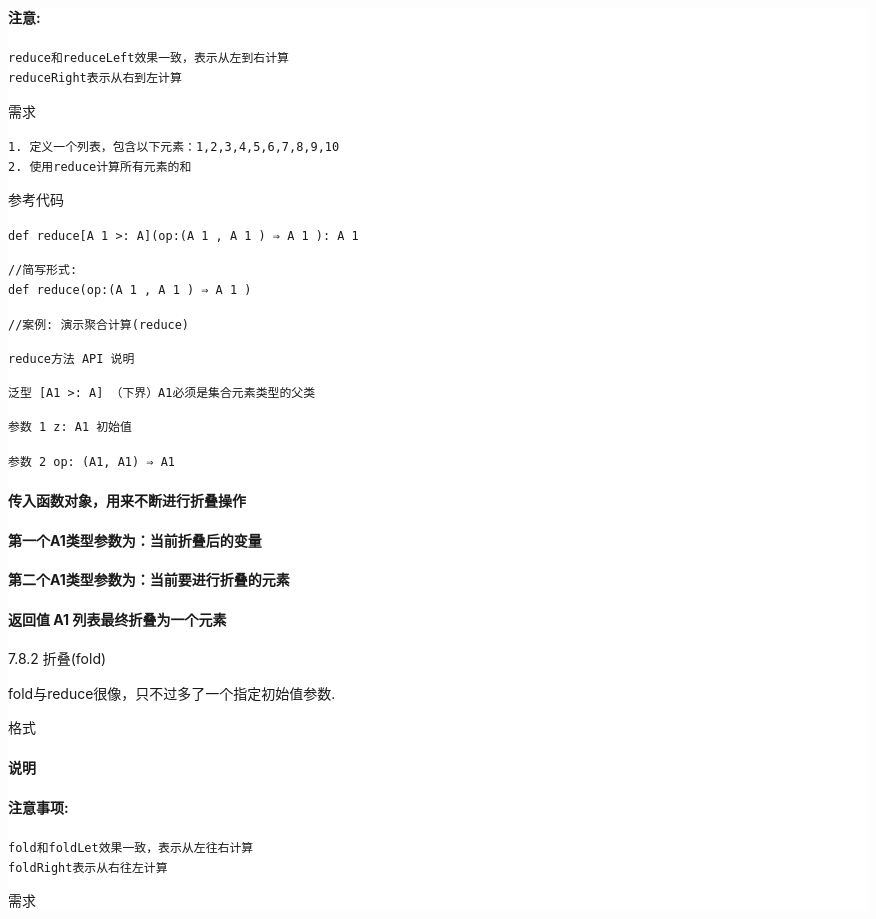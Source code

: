 #### 注意:

```
reduce和reduceLeft效果一致，表示从左到右计算
reduceRight表示从右到左计算
```
需求

```
1. 定义一个列表，包含以下元素：1,2,3,4,5,6,7,8,9,10
2. 使用reduce计算所有元素的和
```
参考代码

```
def reduce[A 1 >: A](op:(A 1 , A 1 ) ⇒ A 1 ): A 1
```
```
//简写形式:
def reduce(op:(A 1 , A 1 ) ⇒ A 1 )
```
```
//案例: 演示聚合计算(reduce)
```

```
reduce方法 API 说明
```
```
泛型 [A1 >: A] （下界）A1必须是集合元素类型的父类
```
```
参数 1 z: A1 初始值
```
```
参数 2 op: (A1, A1) ⇒ A1
```
#### 传入函数对象，用来不断进行折叠操作

#### 第一个A1类型参数为：当前折叠后的变量

#### 第二个A1类型参数为：当前要进行折叠的元素

#### 返回值 A1 列表最终折叠为一个元素

7.8.2 折叠(fold)

fold与reduce很像，只不过多了一个指定初始值参数.

格式

#### 说明

#### 注意事项:

```
fold和foldLet效果一致，表示从左往右计算
foldRight表示从右往左计算
```
需求
